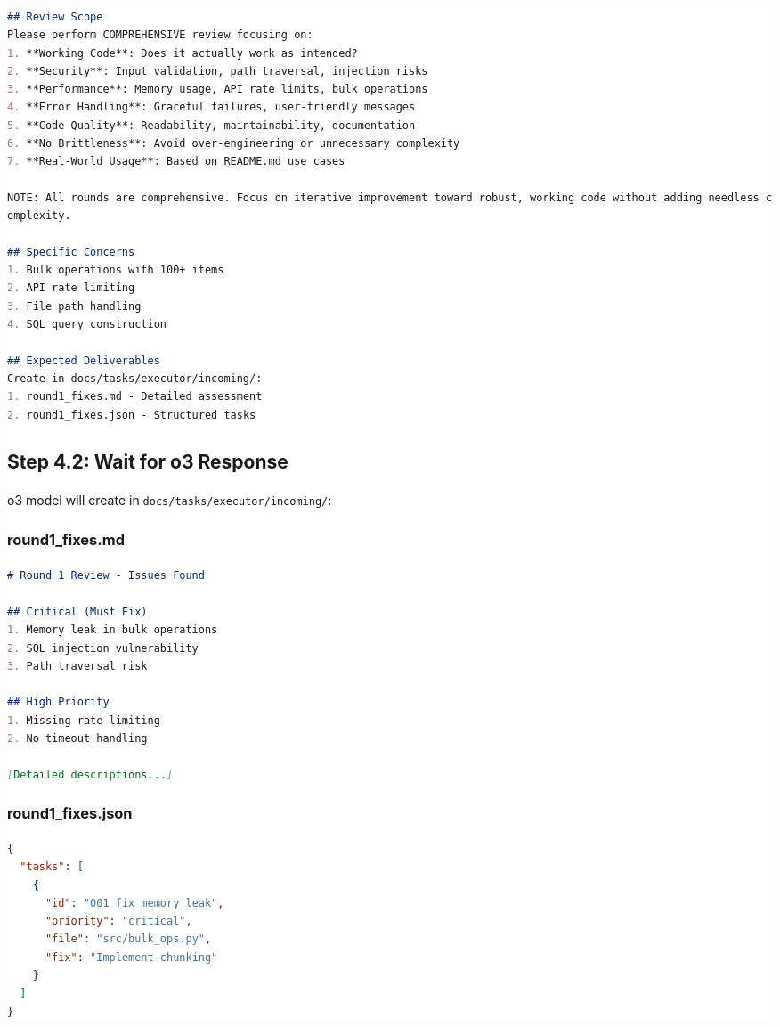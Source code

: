 ```markdown
## Review Scope
Please perform COMPREHENSIVE review focusing on:
1. **Working Code**: Does it actually work as intended?
2. **Security**: Input validation, path traversal, injection risks
3. **Performance**: Memory usage, API rate limits, bulk operations
4. **Error Handling**: Graceful failures, user-friendly messages
5. **Code Quality**: Readability, maintainability, documentation
6. **No Brittleness**: Avoid over-engineering or unnecessary complexity
7. **Real-World Usage**: Based on README.md use cases

NOTE: All rounds are comprehensive. Focus on iterative improvement toward robust, working code without adding needless complexity.

## Specific Concerns
1. Bulk operations with 100+ items
2. API rate limiting
3. File path handling
4. SQL query construction

## Expected Deliverables
Create in docs/tasks/executor/incoming/:
1. round1_fixes.md - Detailed assessment
2. round1_fixes.json - Structured tasks
```

## Step 4.2: Wait for o3 Response

o3 model will create in `docs/tasks/executor/incoming/`:

### round1_fixes.md
```markdown
# Round 1 Review - Issues Found

## Critical (Must Fix)
1. Memory leak in bulk operations
2. SQL injection vulnerability
3. Path traversal risk

## High Priority
1. Missing rate limiting
2. No timeout handling

[Detailed descriptions...]
```

### round1_fixes.json
```json
{
  "tasks": [
    {
      "id": "001_fix_memory_leak",
      "priority": "critical",
      "file": "src/bulk_ops.py",
      "fix": "Implement chunking"
    }
  ]
}
```
